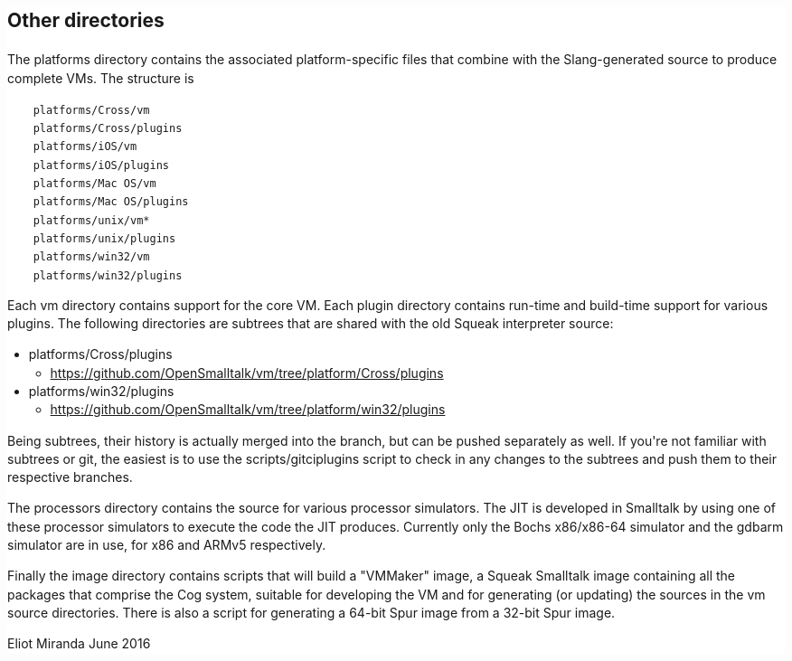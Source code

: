 
Other directories
-----------------
The platforms directory contains the associated platform-specific files that
combine with the Slang-generated source to produce complete VMs.  The structure
is
```
	platforms/Cross/vm
	platforms/Cross/plugins
	platforms/iOS/vm
	platforms/iOS/plugins
	platforms/Mac OS/vm
	platforms/Mac OS/plugins
	platforms/unix/vm*
	platforms/unix/plugins
	platforms/win32/vm
	platforms/win32/plugins
```
Each vm directory contains support for the core VM.  Each plugin directory
contains run-time and build-time support for various plugins.  The following
directories are subtrees that are shared with the old Squeak interpreter source:

 - platforms/Cross/plugins
   - https://github.com/OpenSmalltalk/vm/tree/platform/Cross/plugins
 - platforms/win32/plugins
   - https://github.com/OpenSmalltalk/vm/tree/platform/win32/plugins

Being subtrees, their history is actually merged into the branch, but can be
pushed separately as well. If you're not familiar with subtrees or git, the
easiest is to use the scripts/gitciplugins script to check in any changes to
the subtrees and push them to their respective branches.

The processors directory contains the source for various processor simulators.
The JIT is developed in Smalltalk by using one of these processor simulators
to execute the code the JIT produces.  Currently only the Bochs x86/x86-64
simulator and the gdbarm simulator are in use, for x86 and ARMv5 respectively.

Finally the image directory contains scripts that will build a "VMMaker" image,
a Squeak Smalltalk image containing all the packages that comprise the Cog
system, suitable for developing the VM and for generating (or updating) the
sources in the vm source directories. There is also a script for generating a
64-bit Spur image from a 32-bit Spur image.

Eliot Miranda
June 2016
